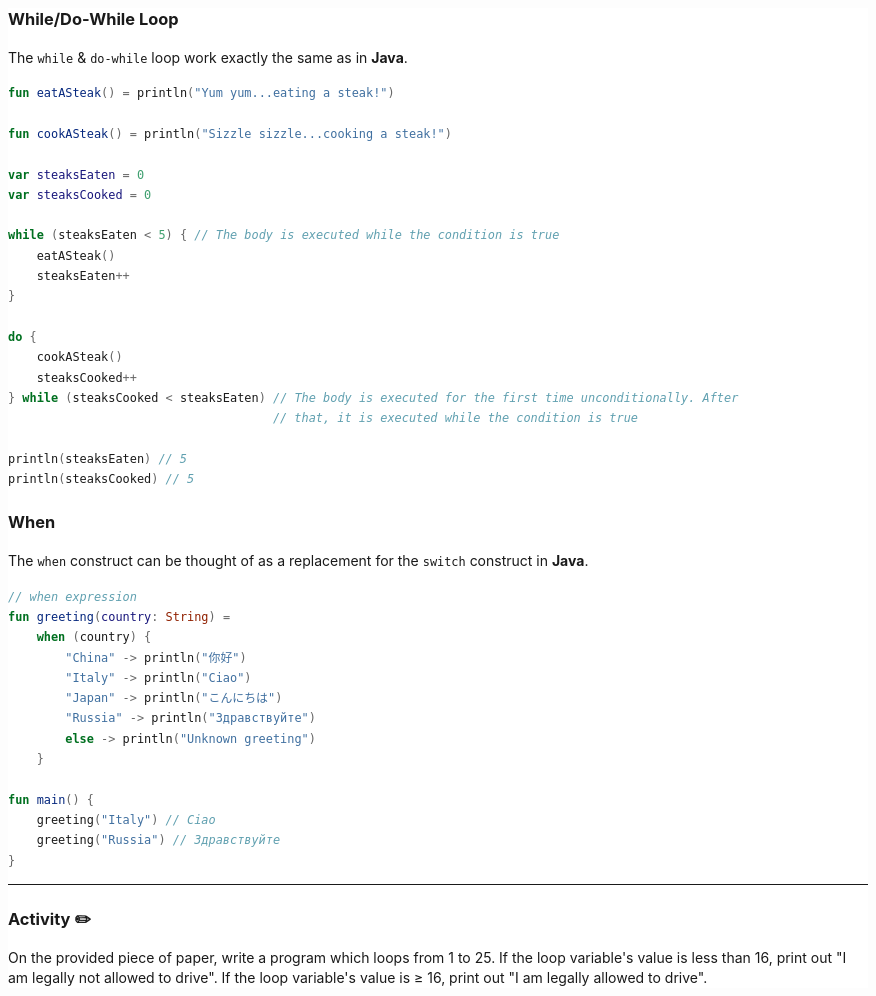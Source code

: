 ### While/Do-While Loop
The `while` & `do-while` loop work exactly the same as in **Java**.

```kotlin
fun eatASteak() = println("Yum yum...eating a steak!")

fun cookASteak() = println("Sizzle sizzle...cooking a steak!")

var steaksEaten = 0
var steaksCooked = 0
    
while (steaksEaten < 5) { // The body is executed while the condition is true
    eatASteak()
    steaksEaten++
}
  
do { 
    cookASteak()
    steaksCooked++
} while (steaksCooked < steaksEaten) // The body is executed for the first time unconditionally. After 
                                     // that, it is executed while the condition is true

println(steaksEaten) // 5
println(steaksCooked) // 5
```

### When
The `when` construct can be thought of as a replacement for the `switch` construct in **Java**.

```kotlin
// when expression
fun greeting(country: String) = 
    when (country) {
        "China" -> println("你好")
        "Italy" -> println("Ciao")
        "Japan" -> println("こんにちは")
        "Russia" -> println("Здравствуйте")
        else -> println("Unknown greeting")
    } 

fun main() {
    greeting("Italy") // Ciao
    greeting("Russia") // Здравствуйте
}
```

<hr />

### Activity ✏️
On the provided piece of paper, write a program which loops from 1 to 25. If the loop variable's value is less than 16, print out "I am legally not allowed to drive". If the loop variable's value is ≥ 16, print out "I am legally allowed to drive".
